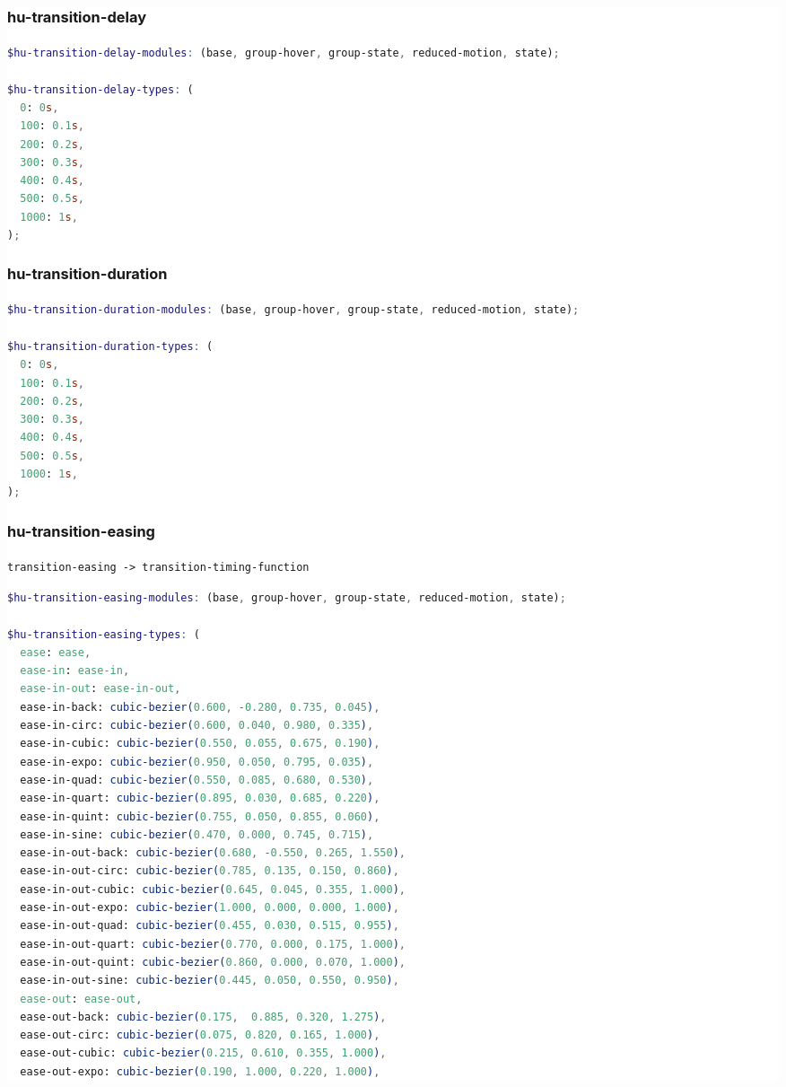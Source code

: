 ### hu-transition-delay

```scss
$hu-transition-delay-modules: (base, group-hover, group-state, reduced-motion, state);

$hu-transition-delay-types: (
  0: 0s,
  100: 0.1s,
  200: 0.2s,
  300: 0.3s,
  400: 0.4s,
  500: 0.5s,
  1000: 1s,
);
```

### hu-transition-duration

```scss
$hu-transition-duration-modules: (base, group-hover, group-state, reduced-motion, state);

$hu-transition-duration-types: (
  0: 0s,
  100: 0.1s,
  200: 0.2s,
  300: 0.3s,
  400: 0.4s,
  500: 0.5s,
  1000: 1s,
);
```

### hu-transition-easing

```
transition-easing -> transition-timing-function
```

```scss
$hu-transition-easing-modules: (base, group-hover, group-state, reduced-motion, state);

$hu-transition-easing-types: (
  ease: ease,
  ease-in: ease-in,
  ease-in-out: ease-in-out,
  ease-in-back: cubic-bezier(0.600, -0.280, 0.735, 0.045),
  ease-in-circ: cubic-bezier(0.600, 0.040, 0.980, 0.335),
  ease-in-cubic: cubic-bezier(0.550, 0.055, 0.675, 0.190),
  ease-in-expo: cubic-bezier(0.950, 0.050, 0.795, 0.035),
  ease-in-quad: cubic-bezier(0.550, 0.085, 0.680, 0.530),
  ease-in-quart: cubic-bezier(0.895, 0.030, 0.685, 0.220),
  ease-in-quint: cubic-bezier(0.755, 0.050, 0.855, 0.060),
  ease-in-sine: cubic-bezier(0.470, 0.000, 0.745, 0.715),
  ease-in-out-back: cubic-bezier(0.680, -0.550, 0.265, 1.550),
  ease-in-out-circ: cubic-bezier(0.785, 0.135, 0.150, 0.860),
  ease-in-out-cubic: cubic-bezier(0.645, 0.045, 0.355, 1.000),
  ease-in-out-expo: cubic-bezier(1.000, 0.000, 0.000, 1.000),
  ease-in-out-quad: cubic-bezier(0.455, 0.030, 0.515, 0.955),
  ease-in-out-quart: cubic-bezier(0.770, 0.000, 0.175, 1.000),
  ease-in-out-quint: cubic-bezier(0.860, 0.000, 0.070, 1.000),
  ease-in-out-sine: cubic-bezier(0.445, 0.050, 0.550, 0.950),
  ease-out: ease-out,
  ease-out-back: cubic-bezier(0.175,  0.885, 0.320, 1.275),
  ease-out-circ: cubic-bezier(0.075, 0.820, 0.165, 1.000),
  ease-out-cubic: cubic-bezier(0.215, 0.610, 0.355, 1.000),
  ease-out-expo: cubic-bezier(0.190, 1.000, 0.220, 1.000),
```